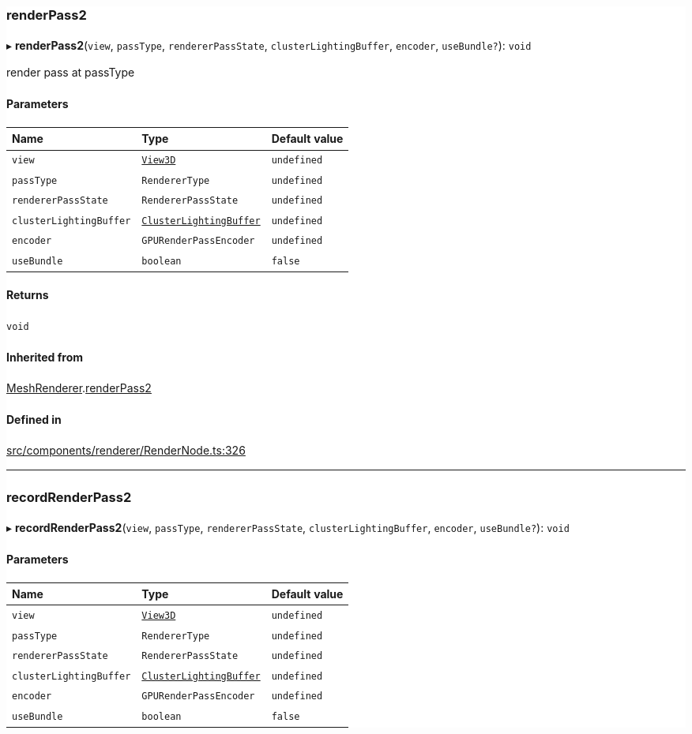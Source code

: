 ### renderPass2

▸ **renderPass2**(`view`, `passType`, `rendererPassState`, `clusterLightingBuffer`, `encoder`, `useBundle?`): `void`

render pass at passType

#### Parameters

| Name | Type | Default value |
| :------ | :------ | :------ |
| `view` | [`View3D`](View3D.md) | `undefined` |
| `passType` | `RendererType` | `undefined` |
| `rendererPassState` | `RendererPassState` | `undefined` |
| `clusterLightingBuffer` | [`ClusterLightingBuffer`](ClusterLightingBuffer.md) | `undefined` |
| `encoder` | `GPURenderPassEncoder` | `undefined` |
| `useBundle` | `boolean` | `false` |

#### Returns

`void`

#### Inherited from

[MeshRenderer](MeshRenderer.md).[renderPass2](MeshRenderer.md#renderpass2)

#### Defined in

[src/components/renderer/RenderNode.ts:326](https://github.com/Orillusion/orillusion/blob/main/src/components/renderer/RenderNode.ts#L326)

___

### recordRenderPass2

▸ **recordRenderPass2**(`view`, `passType`, `rendererPassState`, `clusterLightingBuffer`, `encoder`, `useBundle?`): `void`

#### Parameters

| Name | Type | Default value |
| :------ | :------ | :------ |
| `view` | [`View3D`](View3D.md) | `undefined` |
| `passType` | `RendererType` | `undefined` |
| `rendererPassState` | `RendererPassState` | `undefined` |
| `clusterLightingBuffer` | [`ClusterLightingBuffer`](ClusterLightingBuffer.md) | `undefined` |
| `encoder` | `GPURenderPassEncoder` | `undefined` |
| `useBundle` | `boolean` | `false` |
